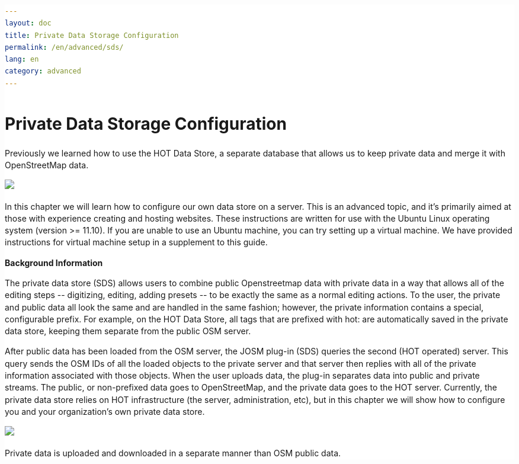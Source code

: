 ```yaml
---
layout: doc
title: Private Data Storage Configuration
permalink: /en/advanced/sds/
lang: en
category: advanced
---
```


Private Data Storage Configuration
======================================

Previously we learned how to use the HOT Data Store, a separate database
that allows us to keep private data and merge it with OpenStreetMap
data.

![]({{site.baseurl}}/images/advanced/en_adv_ch6_image00.png)

In this chapter we will learn how to configure our own data store on a
server. This is an advanced topic, and it’s primarily aimed at those
with experience creating and hosting websites. These instructions are
written for use with the Ubuntu Linux operating system (version >=
11.10). If you are unable to use an Ubuntu machine, you can try setting
up a virtual machine. We have provided instructions for virtual machine
setup in a supplement to this guide.

**Background Information**

The private data store (SDS) allows users to combine public
Openstreetmap data with private data in a way that allows all of the
editing steps -- digitizing, editing, adding presets -- to be exactly
the same as a normal editing actions. To the user, the private and
public data all look the same and are handled in the same fashion;
however, the private information contains a special, configurable
prefix. For example, on the HOT Data Store, all tags that are prefixed
with hot: are automatically saved in the private data store, keeping
them separate from the public OSM server.

After public data has been loaded from the OSM server, the JOSM plug-in
(SDS) queries the second (HOT operated) server. This query sends the
OSM IDs of all the loaded objects to the private server and that server
then replies with all of the private information associated with those
objects. When the user uploads data, the plug-in separates data into
public and private streams. The public, or non-prefixed data goes to
OpenStreetMap, and the private data goes to the HOT server. Currently,
the private data store relies on HOT infrastructure (the server,
administration, etc), but in this chapter we will show how to configure
you and your organization’s own private data store. 

![]({{site.baseurl}}/images/advanced/en_adv_ch6_image06.png)

Private data is uploaded and downloaded in a separate manner than OSM
public data.
